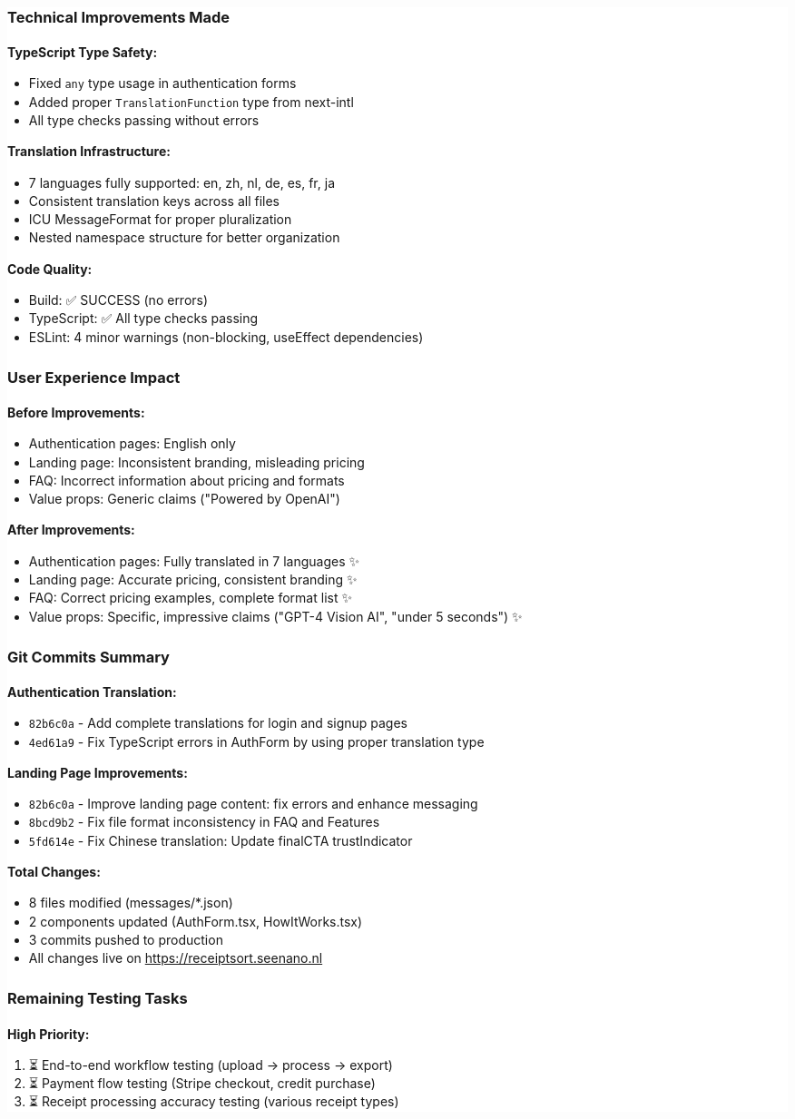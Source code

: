 ### Technical Improvements Made

**TypeScript Type Safety:**
- Fixed `any` type usage in authentication forms
- Added proper `TranslationFunction` type from next-intl
- All type checks passing without errors

**Translation Infrastructure:**
- 7 languages fully supported: en, zh, nl, de, es, fr, ja
- Consistent translation keys across all files
- ICU MessageFormat for proper pluralization
- Nested namespace structure for better organization

**Code Quality:**
- Build: ✅ SUCCESS (no errors)
- TypeScript: ✅ All type checks passing
- ESLint: 4 minor warnings (non-blocking, useEffect dependencies)

### User Experience Impact

**Before Improvements:**
- Authentication pages: English only
- Landing page: Inconsistent branding, misleading pricing
- FAQ: Incorrect information about pricing and formats
- Value props: Generic claims ("Powered by OpenAI")

**After Improvements:**
- Authentication pages: Fully translated in 7 languages ✨
- Landing page: Accurate pricing, consistent branding ✨
- FAQ: Correct pricing examples, complete format list ✨
- Value props: Specific, impressive claims ("GPT-4 Vision AI", "under 5 seconds") ✨

### Git Commits Summary

**Authentication Translation:**
- `82b6c0a` - Add complete translations for login and signup pages
- `4ed61a9` - Fix TypeScript errors in AuthForm by using proper translation type

**Landing Page Improvements:**
- `82b6c0a` - Improve landing page content: fix errors and enhance messaging
- `8bcd9b2` - Fix file format inconsistency in FAQ and Features
- `5fd614e` - Fix Chinese translation: Update finalCTA trustIndicator

**Total Changes:**
- 8 files modified (messages/*.json)
- 2 components updated (AuthForm.tsx, HowItWorks.tsx)
- 3 commits pushed to production
- All changes live on https://receiptsort.seenano.nl

### Remaining Testing Tasks

**High Priority:**
1. ⏳ End-to-end workflow testing (upload → process → export)
2. ⏳ Payment flow testing (Stripe checkout, credit purchase)
3. ⏳ Receipt processing accuracy testing (various receipt types)
